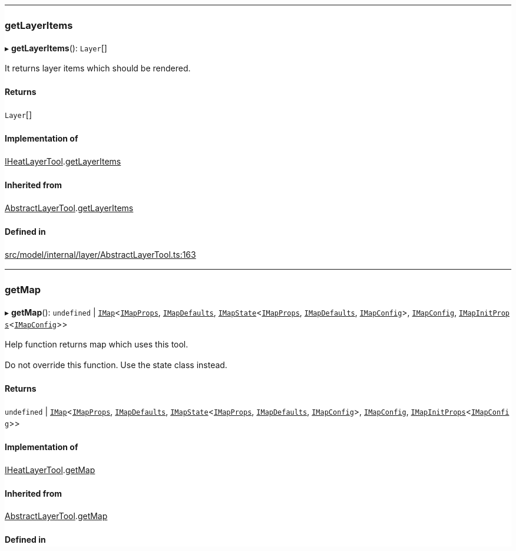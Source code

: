 ___

### getLayerItems

▸ **getLayerItems**(): `Layer`[]

It returns layer items which should be rendered.

#### Returns

`Layer`[]

#### Implementation of

[IHeatLayerTool](../interfaces/IHeatLayerTool.md).[getLayerItems](../interfaces/IHeatLayerTool.md#getlayeritems)

#### Inherited from

[AbstractLayerTool](AbstractLayerTool.md).[getLayerItems](AbstractLayerTool.md#getlayeritems)

#### Defined in

[src/model/internal/layer/AbstractLayerTool.ts:163](https://github.com/geovisto/geovisto-map/blob/e22d774889dbc28cc1ec62933ecf6bab6690f172/src/model/internal/layer/AbstractLayerTool.ts#L163)

___

### getMap

▸ **getMap**(): `undefined` \| [`IMap`](../interfaces/IMap.md)\<[`IMapProps`](../modules.md#imapprops), [`IMapDefaults`](../interfaces/IMapDefaults.md), [`IMapState`](../interfaces/IMapState.md)\<[`IMapProps`](../modules.md#imapprops), [`IMapDefaults`](../interfaces/IMapDefaults.md), [`IMapConfig`](../modules.md#imapconfig)\>, [`IMapConfig`](../modules.md#imapconfig), [`IMapInitProps`](../modules.md#imapinitprops)\<[`IMapConfig`](../modules.md#imapconfig)\>\>

Help function returns map which uses this tool.

Do not override this function. Use the state class instead.

#### Returns

`undefined` \| [`IMap`](../interfaces/IMap.md)\<[`IMapProps`](../modules.md#imapprops), [`IMapDefaults`](../interfaces/IMapDefaults.md), [`IMapState`](../interfaces/IMapState.md)\<[`IMapProps`](../modules.md#imapprops), [`IMapDefaults`](../interfaces/IMapDefaults.md), [`IMapConfig`](../modules.md#imapconfig)\>, [`IMapConfig`](../modules.md#imapconfig), [`IMapInitProps`](../modules.md#imapinitprops)\<[`IMapConfig`](../modules.md#imapconfig)\>\>

#### Implementation of

[IHeatLayerTool](../interfaces/IHeatLayerTool.md).[getMap](../interfaces/IHeatLayerTool.md#getmap)

#### Inherited from

[AbstractLayerTool](AbstractLayerTool.md).[getMap](AbstractLayerTool.md#getmap)

#### Defined in
